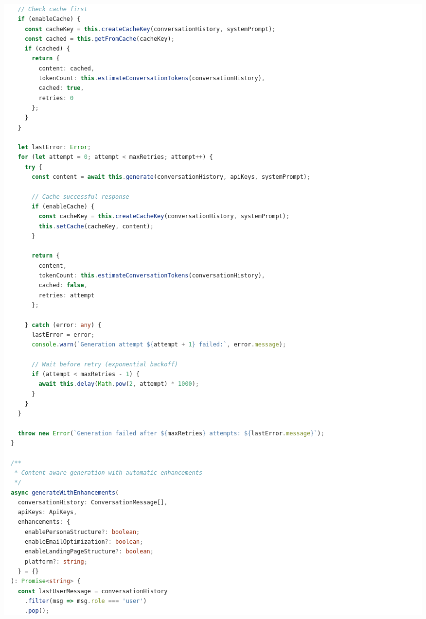 ```typescript
    // Check cache first
    if (enableCache) {
      const cacheKey = this.createCacheKey(conversationHistory, systemPrompt);
      const cached = this.getFromCache(cacheKey);
      if (cached) {
        return {
          content: cached,
          tokenCount: this.estimateConversationTokens(conversationHistory),
          cached: true,
          retries: 0
        };
      }
    }

    let lastError: Error;
    for (let attempt = 0; attempt < maxRetries; attempt++) {
      try {
        const content = await this.generate(conversationHistory, apiKeys, systemPrompt);
        
        // Cache successful response
        if (enableCache) {
          const cacheKey = this.createCacheKey(conversationHistory, systemPrompt);
          this.setCache(cacheKey, content);
        }

        return {
          content,
          tokenCount: this.estimateConversationTokens(conversationHistory),
          cached: false,
          retries: attempt
        };
        
      } catch (error: any) {
        lastError = error;
        console.warn(`Generation attempt ${attempt + 1} failed:`, error.message);
        
        // Wait before retry (exponential backoff)
        if (attempt < maxRetries - 1) {
          await this.delay(Math.pow(2, attempt) * 1000);
        }
      }
    }

    throw new Error(`Generation failed after ${maxRetries} attempts: ${lastError.message}`);
  }

  /**
   * Content-aware generation with automatic enhancements
   */
  async generateWithEnhancements(
    conversationHistory: ConversationMessage[],
    apiKeys: ApiKeys,
    enhancements: {
      enablePersonaStructure?: boolean;
      enableEmailOptimization?: boolean;
      enableLandingPageStructure?: boolean;
      platform?: string;
    } = {}
  ): Promise<string> {
    const lastUserMessage = conversationHistory
      .filter(msg => msg.role === 'user')
      .pop();

```